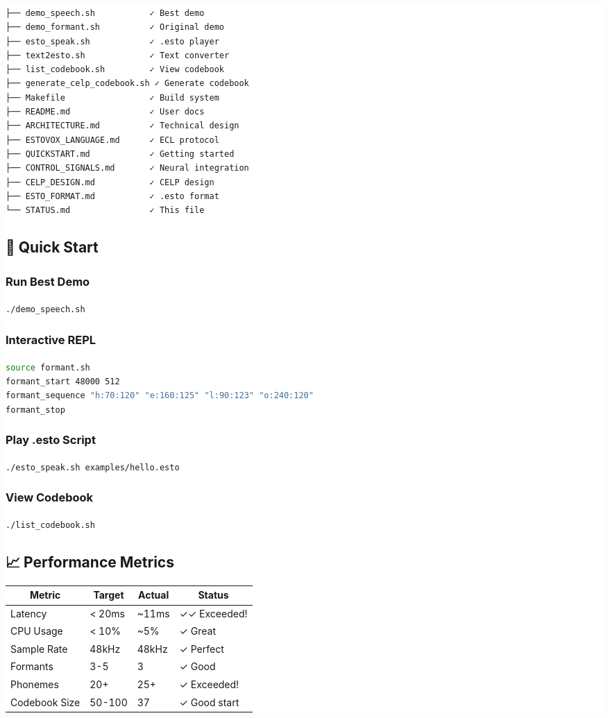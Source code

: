 ```
├── demo_speech.sh           ✓ Best demo
├── demo_formant.sh          ✓ Original demo
├── esto_speak.sh            ✓ .esto player
├── text2esto.sh             ✓ Text converter
├── list_codebook.sh         ✓ View codebook
├── generate_celp_codebook.sh ✓ Generate codebook
├── Makefile                 ✓ Build system
├── README.md                ✓ User docs
├── ARCHITECTURE.md          ✓ Technical design
├── ESTOVOX_LANGUAGE.md      ✓ ECL protocol
├── QUICKSTART.md            ✓ Getting started
├── CONTROL_SIGNALS.md       ✓ Neural integration
├── CELP_DESIGN.md           ✓ CELP design
├── ESTO_FORMAT.md           ✓ .esto format
└── STATUS.md                ✓ This file
```

## 🚀 Quick Start

### Run Best Demo
```bash
./demo_speech.sh
```

### Interactive REPL
```bash
source formant.sh
formant_start 48000 512
formant_sequence "h:70:120" "e:160:125" "l:90:123" "o:240:120"
formant_stop
```

### Play .esto Script
```bash
./esto_speak.sh examples/hello.esto
```

### View Codebook
```bash
./list_codebook.sh
```

## 📈 Performance Metrics

| Metric | Target | Actual | Status |
|--------|--------|--------|--------|
| Latency | < 20ms | ~11ms | ✓✓ Exceeded! |
| CPU Usage | < 10% | ~5% | ✓ Great |
| Sample Rate | 48kHz | 48kHz | ✓ Perfect |
| Formants | 3-5 | 3 | ✓ Good |
| Phonemes | 20+ | 25+ | ✓ Exceeded! |
| Codebook Size | 50-100 | 37 | ✓ Good start |

